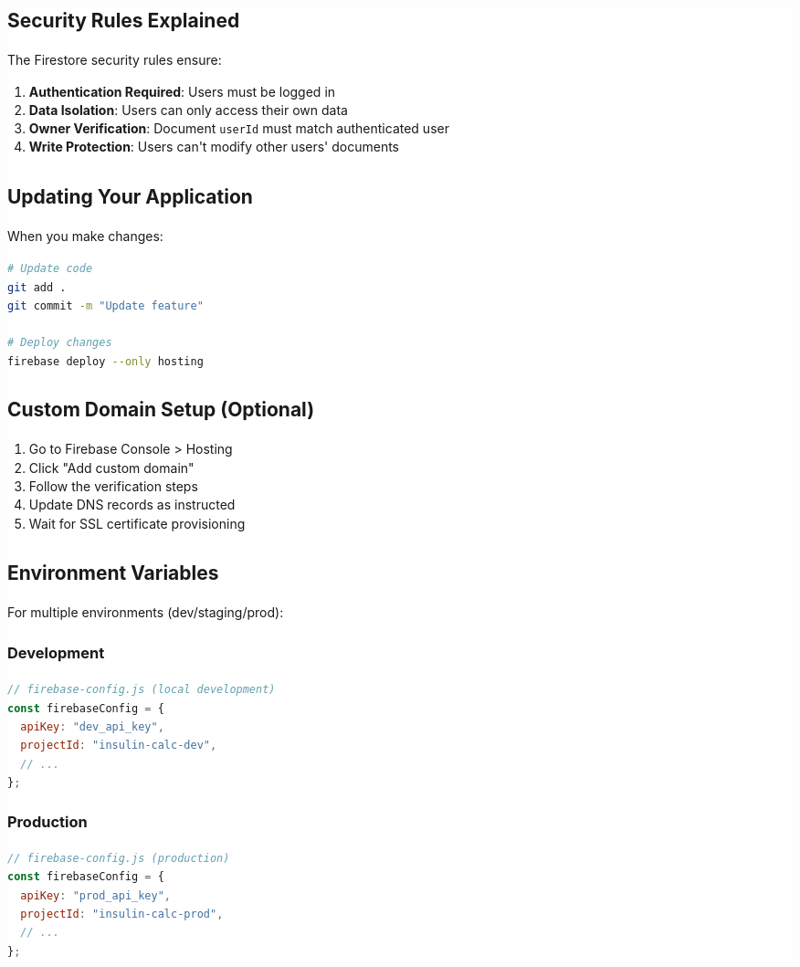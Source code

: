 ## Security Rules Explained

The Firestore security rules ensure:

1. **Authentication Required**: Users must be logged in
2. **Data Isolation**: Users can only access their own data
3. **Owner Verification**: Document `userId` must match authenticated user
4. **Write Protection**: Users can't modify other users' documents

## Updating Your Application

When you make changes:

```bash
# Update code
git add .
git commit -m "Update feature"

# Deploy changes
firebase deploy --only hosting
```

## Custom Domain Setup (Optional)

1. Go to Firebase Console > Hosting
2. Click "Add custom domain"
3. Follow the verification steps
4. Update DNS records as instructed
5. Wait for SSL certificate provisioning

## Environment Variables

For multiple environments (dev/staging/prod):

### Development
```javascript
// firebase-config.js (local development)
const firebaseConfig = {
  apiKey: "dev_api_key",
  projectId: "insulin-calc-dev",
  // ...
};
```

### Production
```javascript
// firebase-config.js (production)
const firebaseConfig = {
  apiKey: "prod_api_key",
  projectId: "insulin-calc-prod",
  // ...
};
```
